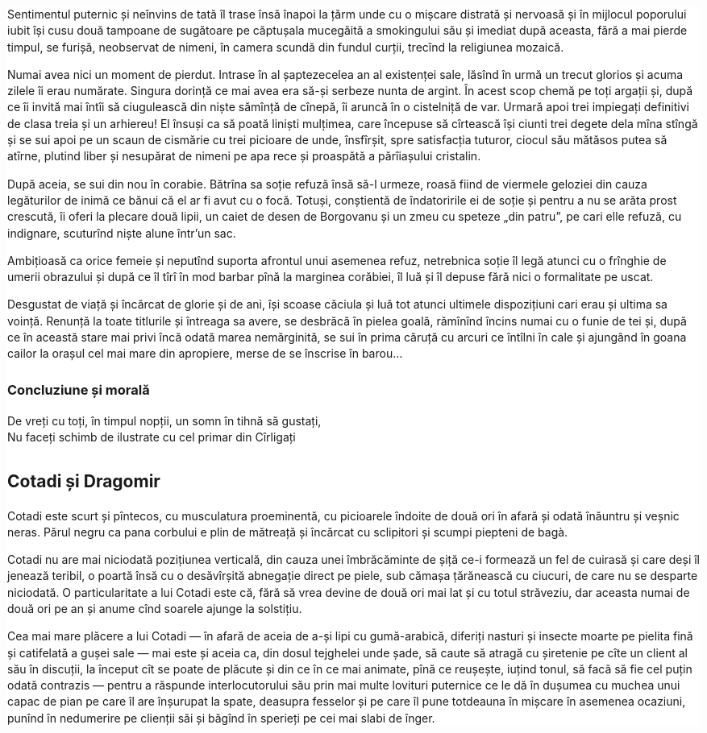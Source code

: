 Sentimentul puternic și neînvins de tată îl trase însă înapoi la țărm unde cu o mișcare distrată și nervoasă și în mijlocul poporului iubit își cusu două tampoane de sugătoare pe căptușala mucegăită a smokingului său și imediat după aceasta, fără a mai pierde timpul, se furișă, neobservat de nimeni, în camera scundă din fundul curții, trecînd la religiunea mozaică.

Numai avea nici un moment de pierdut. Intrase în al șaptezecelea an al existenței sale, lăsînd în urmă un trecut glorios și acuma zilele îi erau numărate. Singura dorință ce mai avea era să-și serbeze nunta de argint. În acest scop chemă pe toți argații și, după ce îi invită mai întîi să ciugulească din niște sămînță de cînepă, îi aruncă în o cistelniță de var. Urmară apoi trei impiegați definitivi de clasa treia și un arhiereu! El însuși ca să poată liniști mulțimea, care începuse să cîrtească își ciunti trei degete dela mîna stîngă și se sui apoi pe un scaun de cismărie cu trei picioare de unde, însfîrșit, spre satisfacția tuturor, ciocul său mătăsos putea să atîrne, plutind liber și nesupărat de nimeni pe apa rece și proaspătă a părîiașului cristalin.

După aceia, se sui din nou în corabie. Bătrîna sa soție refuză însă să-l urmeze, roasă fiind de viermele geloziei din cauza legăturilor de inimă ce bănui că el ar fi avut cu o focă. Totuși, conștientă de îndatoririle ei de soție și pentru a nu se arăta prost crescută, îi oferi la plecare două lipii, un caiet de desen de Borgovanu și un zmeu cu speteze „din patru”, pe cari elle refuză, cu indignare, scuturînd niște alune într’un sac.

Ambițioasă ca orice femeie și neputînd suporta afrontul unui asemenea refuz, netrebnica soție îl legă atunci cu o frînghie de umerii obrazului și după ce îl tîrî în mod barbar pînă la marginea corăbiei, îl luă și îl depuse fără nici o formalitate pe uscat.

Desgustat de viață și încărcat de glorie și de ani, își scoase căciula și luă tot atunci ultimele dispozițiuni cari erau și ultima sa voință. Renunță la toate titlurile și întreaga sa avere, se desbrăcă în pielea goală, rămînînd încins numai cu o funie de tei și, după ce în această stare mai privi încă odată marea nemărginită, se sui în prima căruță cu arcuri ce întîlni în cale și ajungând în goana cailor la orașul cel mai mare din apropiere, merse de se înscrise în barou…

### Concluziune și morală

De vreți cu toți, în timpul nopții, un somn în tihnă să gustați,<br/>
Nu faceți schimb de ilustrate cu cel primar din Cîrligați

## Cotadi și Dragomir

Cotadi este scurt și pîntecos, cu musculatura proeminentă, cu picioarele îndoite de două ori în afară și odată înăuntru și veșnic neras. Părul negru ca pana corbului e plin de mătreață și încărcat cu sclipitori și scumpi piepteni de bagà.

Cotadi nu are mai niciodată pozițiunea verticală, din cauza unei îmbrăcăminte de șiță ce-i formează un fel de cuirasă și care deși îl jenează teribil, o poartă însă cu o desăvîrșită abnegație direct pe piele, sub cămașa țărănească cu ciucuri, de care nu se desparte niciodată. O particularitate a lui Cotadi este că, fără să vrea devine de două ori mai lat și cu totul străveziu, dar aceasta numai de două ori pe an și anume cînd soarele ajunge la solstițiu.

Cea mai mare plăcere a lui Cotadi — în afară de aceia de a-și lipi cu gumă-arabică, diferiți nasturi și insecte moarte pe pielita fină și catifelată a gușei sale — mai este și aceia ca, din dosul tejghelei unde șade, să caute să atragă cu șiretenie pe cîte un client al său în discuții, la început cît se poate de plăcute și din ce în ce mai animate, pînă ce reușește, iuțind tonul, să facă să fie cel puțin odată contrazis — pentru a răspunde interlocutorului său prin mai multe lovituri puternice ce le dă în dușumea cu muchea unui capac de pian pe care îl are înșurupat la spate, deasupra fesselor și pe care îl pune totdeauna în mișcare în asemenea ocaziuni, punînd în nedumerire pe clienții săi și băgînd în sperieți pe cei mai slabi de înger.
